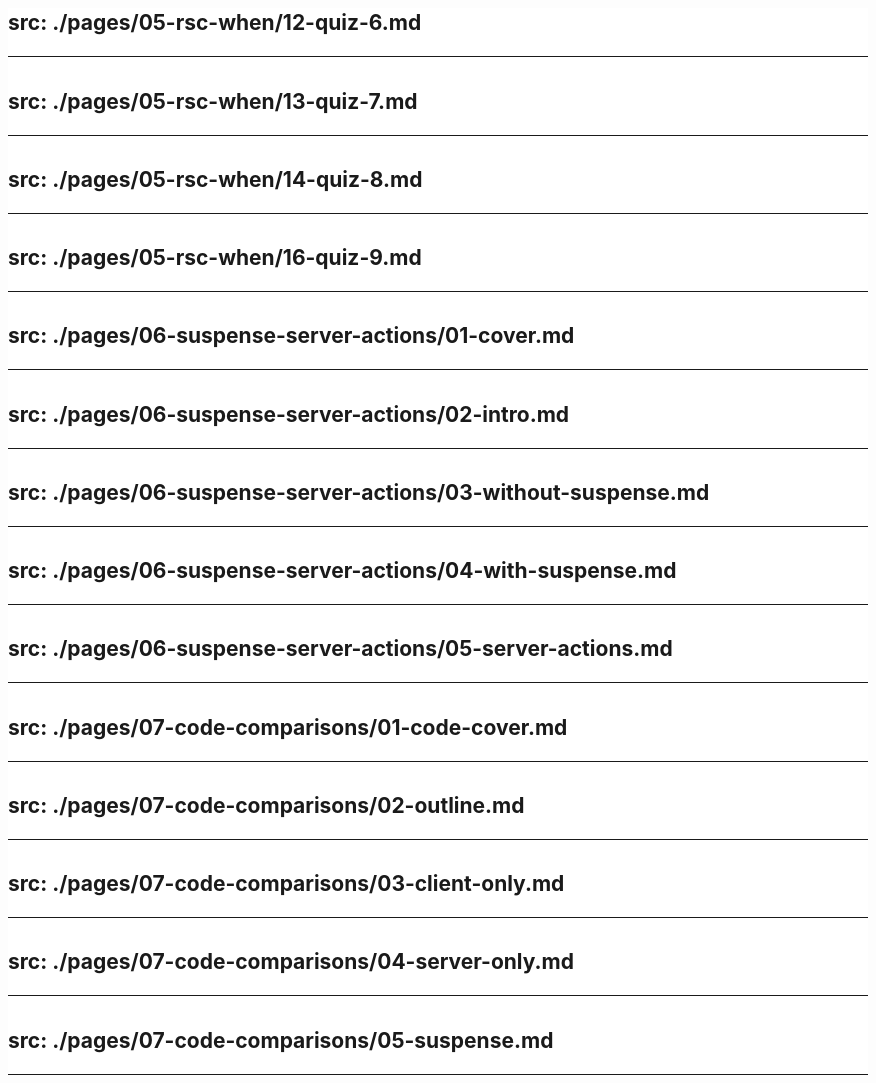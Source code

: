 src: ./pages/05-rsc-when/12-quiz-6.md
---

---
src: ./pages/05-rsc-when/13-quiz-7.md
---

---
src: ./pages/05-rsc-when/14-quiz-8.md
---

---
src: ./pages/05-rsc-when/16-quiz-9.md
---

---
src: ./pages/06-suspense-server-actions/01-cover.md
---

---
src: ./pages/06-suspense-server-actions/02-intro.md
---

---
src: ./pages/06-suspense-server-actions/03-without-suspense.md
---

---
src: ./pages/06-suspense-server-actions/04-with-suspense.md
---

---
src: ./pages/06-suspense-server-actions/05-server-actions.md
---

---
src: ./pages/07-code-comparisons/01-code-cover.md
---

---
src: ./pages/07-code-comparisons/02-outline.md
---

---
src: ./pages/07-code-comparisons/03-client-only.md
---

---
src: ./pages/07-code-comparisons/04-server-only.md
---

---
src: ./pages/07-code-comparisons/05-suspense.md
---

---